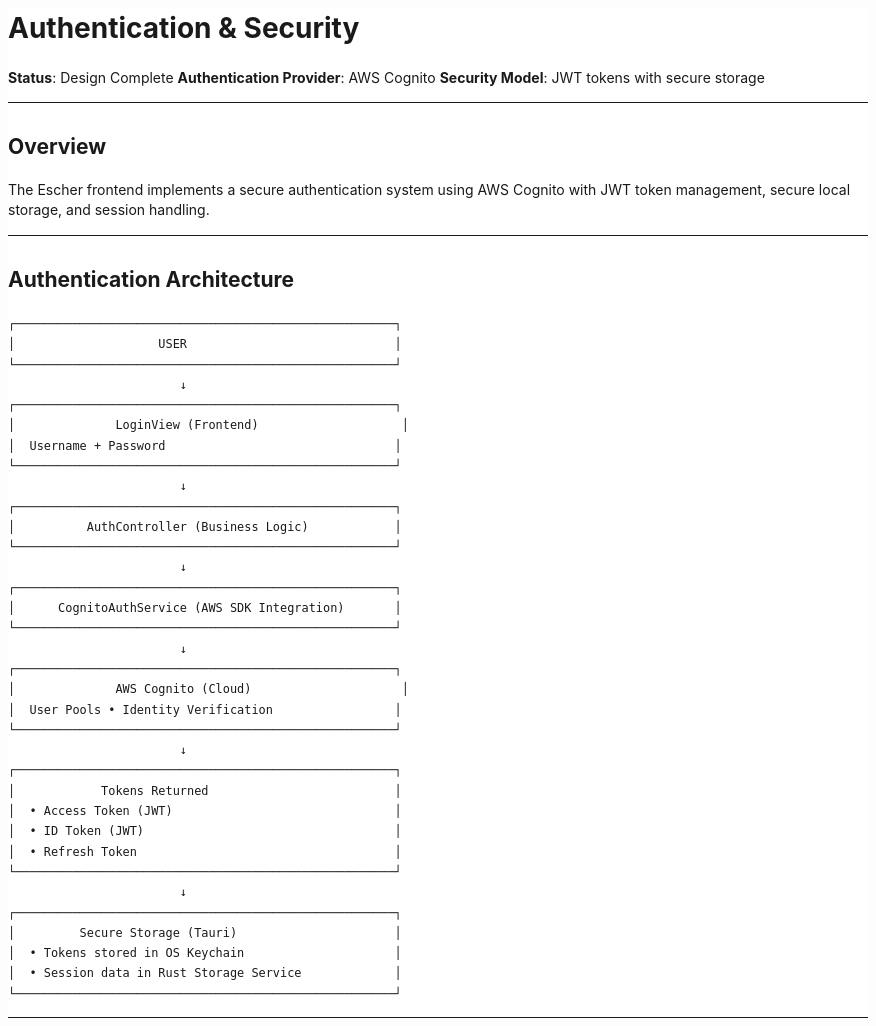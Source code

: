 # Authentication & Security

**Status**: Design Complete
**Authentication Provider**: AWS Cognito
**Security Model**: JWT tokens with secure storage

---

## Overview

The Escher frontend implements a secure authentication system using AWS Cognito with JWT token management, secure local storage, and session handling.

---

## Authentication Architecture

```
┌─────────────────────────────────────────────────────┐
│                    USER                             │
└─────────────────────────────────────────────────────┘
                        ↓
┌─────────────────────────────────────────────────────┐
│              LoginView (Frontend)                    │
│  Username + Password                                │
└─────────────────────────────────────────────────────┘
                        ↓
┌─────────────────────────────────────────────────────┐
│          AuthController (Business Logic)            │
└─────────────────────────────────────────────────────┘
                        ↓
┌─────────────────────────────────────────────────────┐
│      CognitoAuthService (AWS SDK Integration)       │
└─────────────────────────────────────────────────────┘
                        ↓
┌─────────────────────────────────────────────────────┐
│              AWS Cognito (Cloud)                     │
│  User Pools • Identity Verification                 │
└─────────────────────────────────────────────────────┘
                        ↓
┌─────────────────────────────────────────────────────┐
│            Tokens Returned                          │
│  • Access Token (JWT)                               │
│  • ID Token (JWT)                                   │
│  • Refresh Token                                    │
└─────────────────────────────────────────────────────┘
                        ↓
┌─────────────────────────────────────────────────────┐
│         Secure Storage (Tauri)                      │
│  • Tokens stored in OS Keychain                     │
│  • Session data in Rust Storage Service             │
└─────────────────────────────────────────────────────┘
```

---